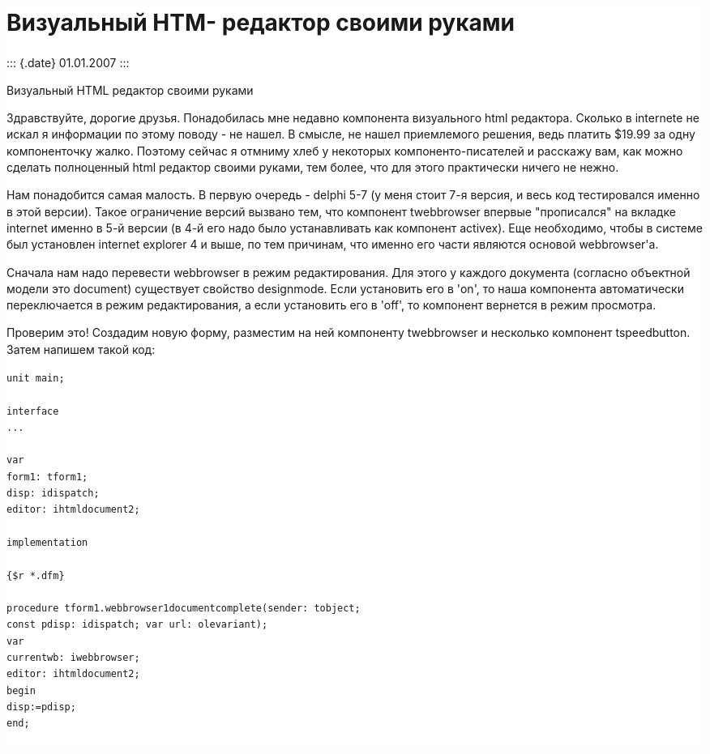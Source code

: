 Визуальный HTM- редактор своими руками
======================================

::: {.date}
01.01.2007
:::

Визуальный HTML редактор своими руками

Здравствуйте, дорогие друзья. Понадобилась мне недавно компонента
визуального html редактора. Сколько в internete не искал я информации по
этому поводу - не нашел. В смысле, не нашел приемлемого решения, ведь
платить \$19.99 за одну компоненточку жалко. Поэтому сейчас я отмниму
хлеб у некоторых компоненто-писателей и расскажу вам, как можно сделать
полноценный html редактор своими руками, тем более, что для этого
практически ничего не нежно.

Нам понадобится самая малость. В первую очередь - delphi 5-7 (у меня
стоит 7-я версия, и весь код тестировался именно в этой версии). Такое
ограничение версий вызвано тем, что компонент twebbrowser впервые
\"прописался\" на вкладке internet именно в 5-й версии (в 4-й его надо
было устанавливать как компонент activex). Еще необходимо, чтобы в
системе был установлен internet explorer 4 и выше, по тем причинам, что
именно его части являются основой webbrowser\'a.

Сначала нам надо перевести webbrowser в режим редактирования. Для этого
у каждого документа (согласно объектной модели это document) существует
свойство designmode. Если установить его в \'on\', то наша компонента
автоматически переключается в режим редактирования, а если установить
его в \'off\', то компонент вернется в режим просмотра.

Проверим это! Создадим новую форму, разместим на ней компоненту
twebbrowser и несколько компонент tspeedbutton. Затем напишем такой код:

    unit main;
     
    interface
    ...
     
    var
    form1: tform1;
    disp: idispatch;
    editor: ihtmldocument2;
     
    implementation
     
    {$r *.dfm}
     
    procedure tform1.webbrowser1documentcomplete(sender: tobject;
    const pdisp: idispatch; var url: olevariant);
    var
    currentwb: iwebbrowser;
    editor: ihtmldocument2;
    begin
    disp:=pdisp;
    end;
     
